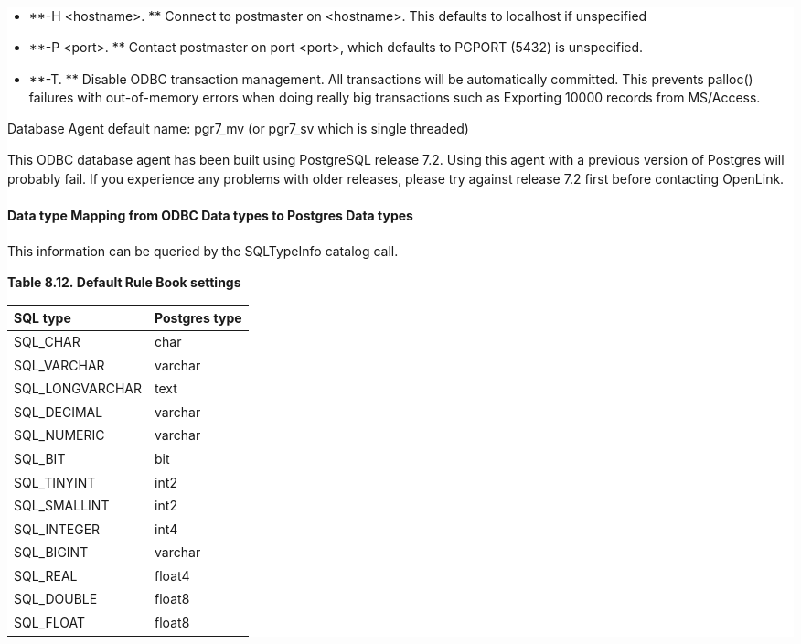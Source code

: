 - **-H \<hostname\>. ** Connect to postmaster on \<hostname\>. This
  defaults to localhost if unspecified

- **-P \<port\>. ** Contact postmaster on port \<port\>, which defaults
  to PGPORT (5432) is unspecified.

- **-T. ** Disable ODBC transaction management. All transactions will be
  automatically committed. This prevents palloc() failures with
  out-of-memory errors when doing really big transactions such as
  Exporting 10000 records from MS/Access.

</div>

Database Agent default name: pgr7_mv (or pgr7_sv which is single
threaded)

This ODBC database agent has been built using PostgreSQL release 7.2.
Using this agent with a previous version of Postgres will probably fail.
If you experience any problems with older releases, please try against
release 7.2 first before contacting OpenLink.

<div id="mt_pgodtmapp" class="section">

<div class="titlepage">

<div>

<div>

#### Data type Mapping from ODBC Data types to Postgres Data types

</div>

</div>

</div>

This information can be queried by the SQLTypeInfo catalog call.

<div id="id8718" class="decimalstyle">

**Table 8.12. Default Rule Book settings**

<div class="decimalstyle-contents">

| SQL type          | Postgres type |
|:------------------|---------------|
| SQL_CHAR          | char          |
| SQL_VARCHAR       | varchar       |
| SQL_LONGVARCHAR   | text          |
| SQL_DECIMAL       | varchar       |
| SQL_NUMERIC       | varchar       |
| SQL_BIT           | bit           |
| SQL_TINYINT       | int2          |
| SQL_SMALLINT      | int2          |
| SQL_INTEGER       | int4          |
| SQL_BIGINT        | varchar       |
| SQL_REAL          | float4        |
| SQL_DOUBLE        | float8        |
| SQL_FLOAT         | float8        |